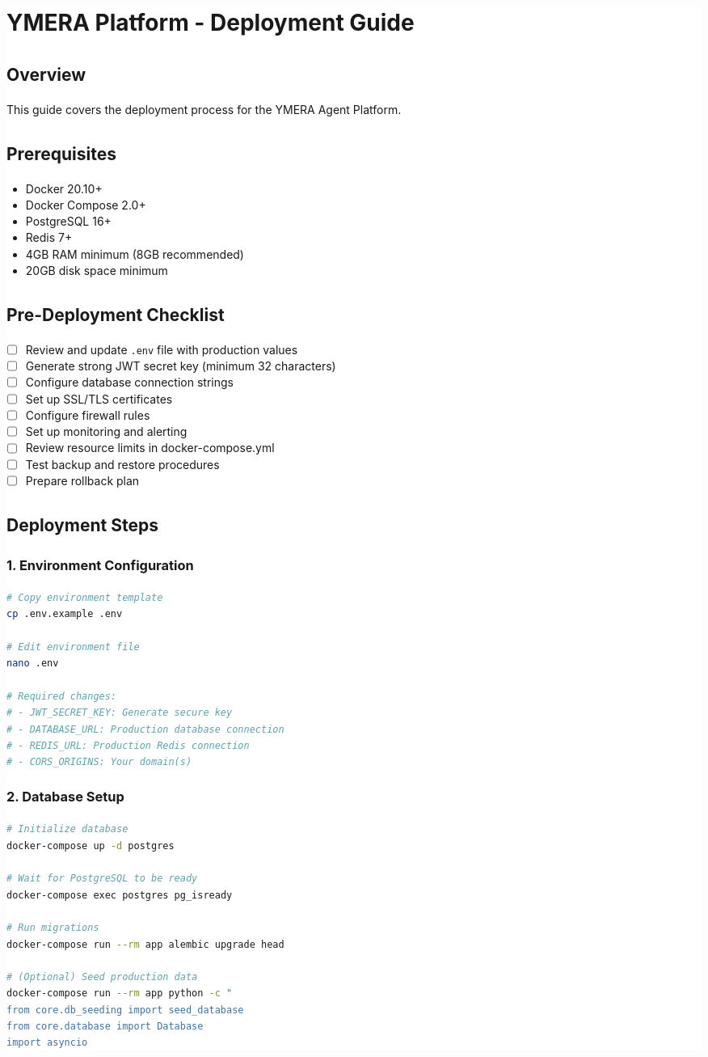 # YMERA Platform - Deployment Guide

## Overview
This guide covers the deployment process for the YMERA Agent Platform.

## Prerequisites

- Docker 20.10+
- Docker Compose 2.0+
- PostgreSQL 16+
- Redis 7+
- 4GB RAM minimum (8GB recommended)
- 20GB disk space minimum

## Pre-Deployment Checklist

- [ ] Review and update `.env` file with production values
- [ ] Generate strong JWT secret key (minimum 32 characters)
- [ ] Configure database connection strings
- [ ] Set up SSL/TLS certificates
- [ ] Configure firewall rules
- [ ] Set up monitoring and alerting
- [ ] Review resource limits in docker-compose.yml
- [ ] Test backup and restore procedures
- [ ] Prepare rollback plan

## Deployment Steps

### 1. Environment Configuration

```bash
# Copy environment template
cp .env.example .env

# Edit environment file
nano .env

# Required changes:
# - JWT_SECRET_KEY: Generate secure key
# - DATABASE_URL: Production database connection
# - REDIS_URL: Production Redis connection
# - CORS_ORIGINS: Your domain(s)
```

### 2. Database Setup

```bash
# Initialize database
docker-compose up -d postgres

# Wait for PostgreSQL to be ready
docker-compose exec postgres pg_isready

# Run migrations
docker-compose run --rm app alembic upgrade head

# (Optional) Seed production data
docker-compose run --rm app python -c "
from core.db_seeding import seed_database
from core.database import Database
import asyncio
```